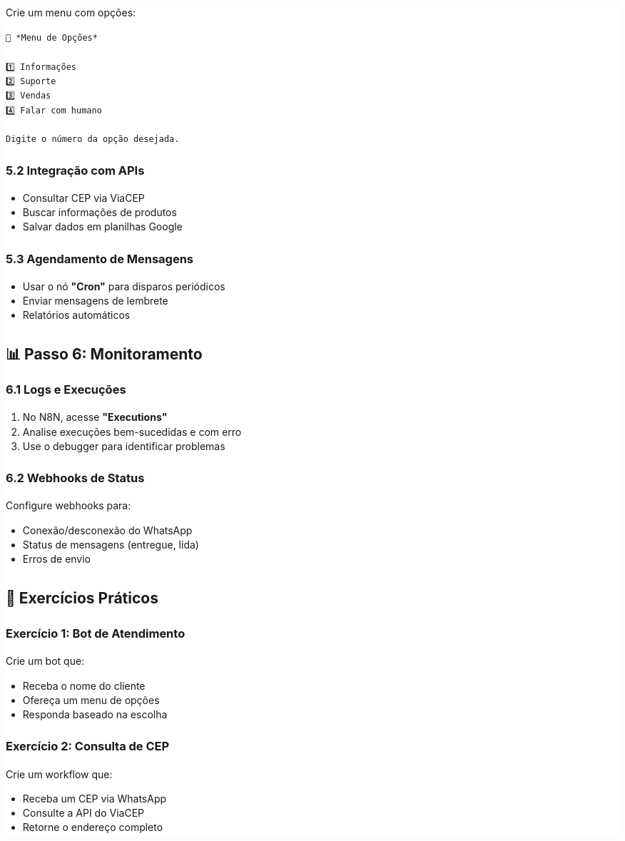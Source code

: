 Crie um menu com opções:
```
🤖 *Menu de Opções*

1️⃣ Informações
2️⃣ Suporte
3️⃣ Vendas
4️⃣ Falar com humano

Digite o número da opção desejada.
```

### 5.2 Integração com APIs

- Consultar CEP via ViaCEP
- Buscar informações de produtos
- Salvar dados em planilhas Google

### 5.3 Agendamento de Mensagens

- Usar o nó **"Cron"** para disparos periódicos
- Enviar mensagens de lembrete
- Relatórios automáticos

## 📊 Passo 6: Monitoramento

### 6.1 Logs e Execuções

1. No N8N, acesse **"Executions"**
2. Analise execuções bem-sucedidas e com erro
3. Use o debugger para identificar problemas

### 6.2 Webhooks de Status

Configure webhooks para:
- Conexão/desconexão do WhatsApp
- Status de mensagens (entregue, lida)
- Erros de envio

## 🎯 Exercícios Práticos

### Exercício 1: Bot de Atendimento
Crie um bot que:
- Receba o nome do cliente
- Ofereça um menu de opções
- Responda baseado na escolha

### Exercício 2: Consulta de CEP
Crie um workflow que:
- Receba um CEP via WhatsApp
- Consulte a API do ViaCEP
- Retorne o endereço completo
